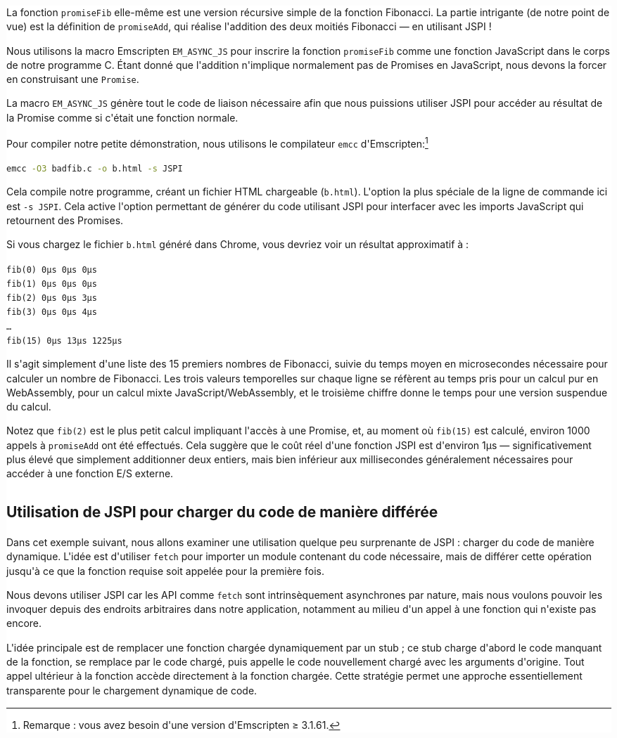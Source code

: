 La fonction `promiseFib` elle-même est une version récursive simple de la fonction Fibonacci. La partie intrigante (de notre point de vue) est la définition de `promiseAdd`, qui réalise l'addition des deux moitiés Fibonacci — en utilisant JSPI !

Nous utilisons la macro Emscripten `EM_ASYNC_JS` pour inscrire la fonction `promiseFib` comme une fonction JavaScript dans le corps de notre programme C. Étant donné que l'addition n'implique normalement pas de Promises en JavaScript, nous devons la forcer en construisant une `Promise`.

La macro `EM_ASYNC_JS` génère tout le code de liaison nécessaire afin que nous puissions utiliser JSPI pour accéder au résultat de la Promise comme si c'était une fonction normale.

Pour compiler notre petite démonstration, nous utilisons le compilateur `emcc` d'Emscripten:[^4]

```sh
emcc -O3 badfib.c -o b.html -s JSPI
```

Cela compile notre programme, créant un fichier HTML chargeable (`b.html`). L'option la plus spéciale de la ligne de commande ici est `-s JSPI`. Cela active l'option permettant de générer du code utilisant JSPI pour interfacer avec les imports JavaScript qui retournent des Promises.

Si vous chargez le fichier `b.html` généré dans Chrome, vous devriez voir un résultat approximatif à :

```
fib(0) 0μs 0μs 0μs
fib(1) 0μs 0μs 0μs
fib(2) 0μs 0μs 3μs
fib(3) 0μs 0μs 4μs
…
fib(15) 0μs 13μs 1225μs
```

Il s'agit simplement d'une liste des 15 premiers nombres de Fibonacci, suivie du temps moyen en microsecondes nécessaire pour calculer un nombre de Fibonacci. Les trois valeurs temporelles sur chaque ligne se réfèrent au temps pris pour un calcul pur en WebAssembly, pour un calcul mixte JavaScript/WebAssembly, et le troisième chiffre donne le temps pour une version suspendue du calcul.

Notez que `fib(2)` est le plus petit calcul impliquant l'accès à une Promise, et, au moment où `fib(15)` est calculé, environ 1000 appels à `promiseAdd` ont été effectués. Cela suggère que le coût réel d'une fonction JSPI est d'environ 1μs — significativement plus élevé que simplement additionner deux entiers, mais bien inférieur aux millisecondes généralement nécessaires pour accéder à une fonction E/S externe.

## Utilisation de JSPI pour charger du code de manière différée

Dans cet exemple suivant, nous allons examiner une utilisation quelque peu surprenante de JSPI : charger du code de manière dynamique. L'idée est d'utiliser `fetch` pour importer un module contenant du code nécessaire, mais de différer cette opération jusqu'à ce que la fonction requise soit appelée pour la première fois.

Nous devons utiliser JSPI car les API comme `fetch` sont intrinsèquement asynchrones par nature, mais nous voulons pouvoir les invoquer depuis des endroits arbitraires dans notre application, notamment au milieu d'un appel à une fonction qui n'existe pas encore.

L'idée principale est de remplacer une fonction chargée dynamiquement par un stub ; ce stub charge d'abord le code manquant de la fonction, se remplace par le code chargé, puis appelle le code nouvellement chargé avec les arguments d'origine. Tout appel ultérieur à la fonction accède directement à la fonction chargée. Cette stratégie permet une approche essentiellement transparente pour le chargement dynamique de code.


[^first]: Si une application WebAssembly est suspendue plusieurs fois, les suspensions suivantes reviendront à la boucle d'événements du navigateur et ne seront pas directement visibles par l'application Web.
[^firefox]: Le JSPI est également disponible dans Firefox nightly : activez "`javascript.options.wasm_js_promise_integration`" dans le panneau about:config &mdash; puis redémarrez.
[^1]: Pour les curieux techniques, voir [la proposition WebAssembly pour JSPI](https://github.com/WebAssembly/js-promise-integration/blob/main/proposals/js-promise-integration/Overview.md) et [le portfolio de conception de commutation de pile de V8](https://docs.google.com/document/d/16Us-pyte2-9DECJDfGm5tnUpfngJJOc8jbj54HMqE9Y).
[^2]: Remarque : nous incluons le programme complet ci-dessous, à l'annexe A.
[^3]: Nous n'avons pas besoin de ce drapeau pour notre exemple spécifique, mais vous en aurez probablement besoin pour un projet plus grand.
[^4]: Remarque : vous avez besoin d'une version d'Emscripten ≥ 3.1.61.
[^6]: Le programme complet est montré dans l'annexe B.